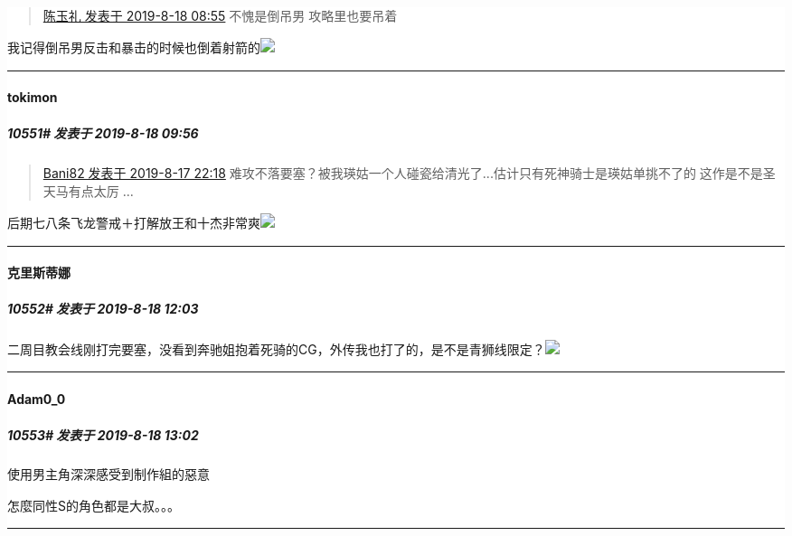 

<blockquote><a href="httphttps://bbs.saraba1st.com/2b/forum.php?mod=redirect&amp;goto=findpost&amp;pid=44950409&amp;ptid=1810654" target="_blank">陈玉礼 发表于 2019-8-18 08:55</a>
不愧是倒吊男 攻略里也要吊着</blockquote>
我记得倒吊男反击和暴击的时候也倒着射箭的<img src="https://static.saraba1st.com/image/smiley/face2017/067.png" referrerpolicy="no-referrer">







-----

####  tokimon  
##### 10551#       发表于 2019-8-18 09:56



<blockquote><a href="httphttps://bbs.saraba1st.com/2b/forum.php?mod=redirect&amp;goto=findpost&amp;pid=44947594&amp;ptid=1810654" target="_blank">Bani82 发表于 2019-8-17 22:18</a>
 难攻不落要塞？被我瑛姑一个人碰瓷给清光了...估计只有死神骑士是瑛姑单挑不了的 这作是不是圣天马有点太厉 ...</blockquote>
后期七八条飞龙警戒＋打解放王和十杰非常爽<img src="https://static.saraba1st.com/image/smiley/face2017/067.png" referrerpolicy="no-referrer">







-----

####  克里斯蒂娜  
##### 10552#       发表于 2019-8-18 12:03




二周目教会线刚打完要塞，没看到奔驰姐抱着死骑的CG，外传我也打了的，是不是青狮线限定？<img src="https://static.saraba1st.com/image/smiley/face2017/135.png" referrerpolicy="no-referrer">







-----

####  Adam0_0  
##### 10553#       发表于 2019-8-18 13:02




使用男主角深深感受到制作組的惡意

怎麼同性S的角色都是大叔。。。







-----
